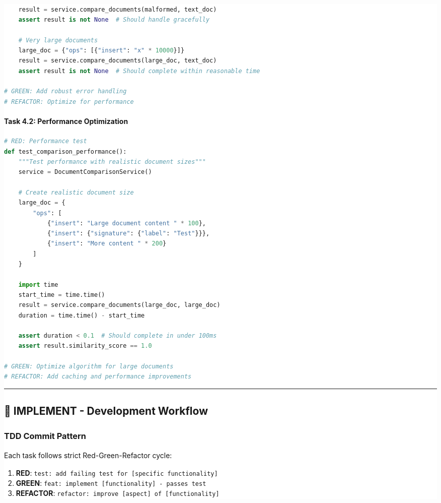 ```python
    result = service.compare_documents(malformed, text_doc)
    assert result is not None  # Should handle gracefully

    # Very large documents
    large_doc = {"ops": [{"insert": "x" * 10000}]}
    result = service.compare_documents(large_doc, text_doc)
    assert result is not None  # Should complete within reasonable time

# GREEN: Add robust error handling
# REFACTOR: Optimize for performance
```

#### **Task 4.2: Performance Optimization**
```python
# RED: Performance test
def test_comparison_performance():
    """Test performance with realistic document sizes"""
    service = DocumentComparisonService()

    # Create realistic document size
    large_doc = {
        "ops": [
            {"insert": "Large document content " * 100},
            {"insert": {"signature": {"label": "Test"}}},
            {"insert": "More content " * 200}
        ]
    }

    import time
    start_time = time.time()
    result = service.compare_documents(large_doc, large_doc)
    duration = time.time() - start_time

    assert duration < 0.1  # Should complete in under 100ms
    assert result.similarity_score == 1.0

# GREEN: Optimize algorithm for large documents
# REFACTOR: Add caching and performance improvements
```

---

## 🚀 IMPLEMENT - Development Workflow

### **TDD Commit Pattern**
Each task follows strict Red-Green-Refactor cycle:

1. **RED**: `test: add failing test for [specific functionality]`
2. **GREEN**: `feat: implement [functionality] - passes test`
3. **REFACTOR**: `refactor: improve [aspect] of [functionality]`
